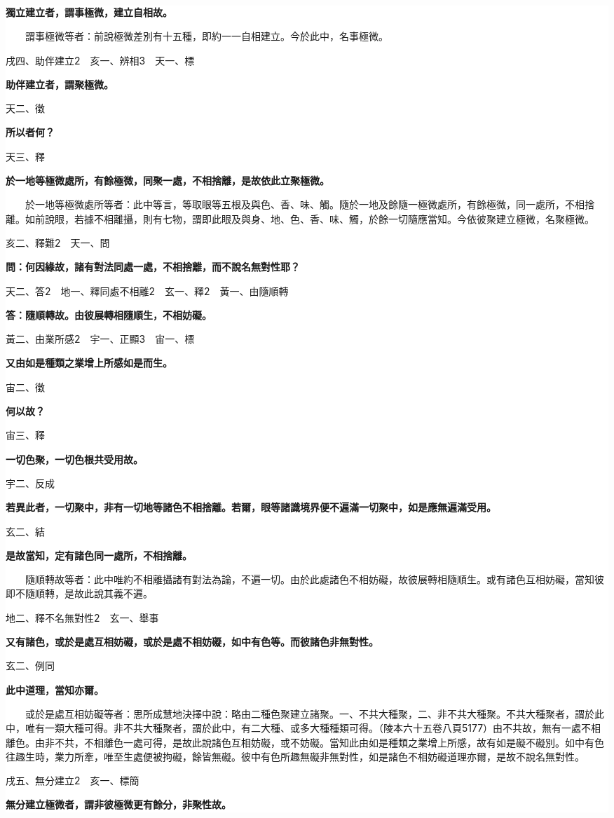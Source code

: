 **獨立建立者，謂事極微，建立自相故。**

　　謂事極微等者：前說極微差別有十五種，即約一一自相建立。今於此中，名事極微。

戌四、助伴建立2　亥一、辨相3　天一、標

**助伴建立者，謂聚極微。**

天二、徵

**所以者何？**

天三、釋

**於一地等極微處所，有餘極微，同聚一處，不相捨離，是故依此立聚極微。**

　　於一地等極微處所等者：此中等言，等取眼等五根及與色、香、味、觸。隨於一地及餘隨一極微處所，有餘極微，同一處所，不相捨離。如前說眼，若據不相離攝，則有七物，謂即此眼及與身、地、色、香、味、觸，於餘一切隨應當知。今依彼聚建立極微，名聚極微。

亥二、釋難2　天一、問

**問：何因緣故，諸有對法同處一處，不相捨離，而不說名無對性耶？**

天二、答2　地一、釋同處不相離2　玄一、釋2　黃一、由隨順轉

**答：隨順轉故。由彼展轉相隨順生，不相妨礙。**

黃二、由業所感2　宇一、正顯3　宙一、標

**又由如是種類之業增上所感如是而生。**

宙二、徵

**何以故？**

宙三、釋

**一切色聚，一切色根共受用故。**

宇二、反成

**若異此者，一切聚中，非有一切地等諸色不相捨離。若爾，眼等諸識境界便不遍滿一切聚中，如是應無遍滿受用。**

玄二、結

**是故當知，定有諸色同一處所，不相捨離。**

　　隨順轉故等者：此中唯約不相離攝諸有對法為論，不遍一切。由於此處諸色不相妨礙，故彼展轉相隨順生。或有諸色互相妨礙，當知彼即不隨順轉，是故此說其義不遍。

地二、釋不名無對性2　玄一、舉事

**又有諸色，或於是處互相妨礙，或於是處不相妨礙，如中有色等。而彼諸色非無對性。**

玄二、例同

**此中道理，當知亦爾。**

　　或於是處互相妨礙等者：思所成慧地決擇中說：略由二種色聚建立諸聚。一、不共大種聚，二、非不共大種聚。不共大種聚者，謂於此中，唯有一類大種可得。非不共大種聚者，謂於此中，有二大種、或多大種種類可得。（陵本六十五卷八頁5177）由不共故，無有一處不相離色。由非不共，不相離色一處可得，是故此說諸色互相妨礙，或不妨礙。當知此由如是種類之業增上所感，故有如是礙不礙別。如中有色往趣生時，業力所牽，唯至生處便被拘礙，餘皆無礙。彼中有色所趣無礙非無對性，如是諸色不相妨礙道理亦爾，是故不說名無對性。

戌五、無分建立2　亥一、標簡

**無分建立極微者，謂非彼極微更有餘分，非聚性故。**
